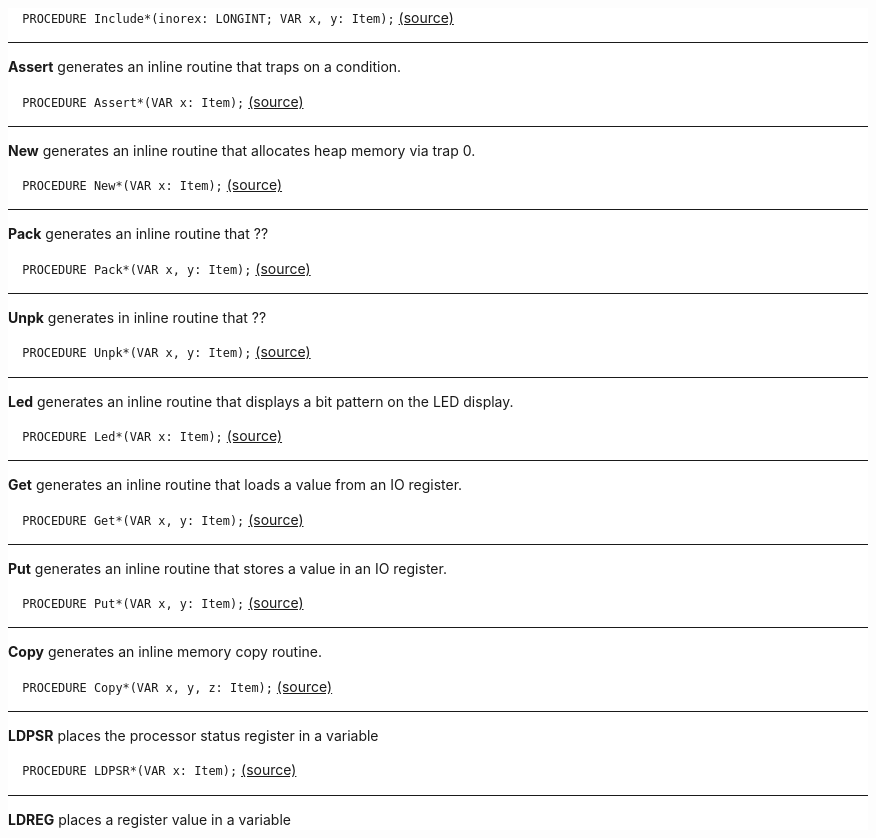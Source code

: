 `  PROCEDURE Include*(inorex: LONGINT; VAR x, y: Item);` [(source)](https://github.com/io-orig/System/blob/main/ORG.Mod#L1161)

---
**Assert** generates an inline routine that traps on a condition.

`  PROCEDURE Assert*(VAR x: Item);` [(source)](https://github.com/io-orig/System/blob/main/ORG.Mod#L1175)

---
**New** generates an inline routine that allocates heap memory via trap 0.

`  PROCEDURE New*(VAR x: Item);` [(source)](https://github.com/io-orig/System/blob/main/ORG.Mod#L1189)

---
**Pack** generates an inline routine that ??

`  PROCEDURE Pack*(VAR x, y: Item);` [(source)](https://github.com/io-orig/System/blob/main/ORG.Mod#L1197)

---
**Unpk** generates in inline routine that ??

`  PROCEDURE Unpk*(VAR x, y: Item);` [(source)](https://github.com/io-orig/System/blob/main/ORG.Mod#L1207)

---
**Led** generates an inline routine that displays a bit pattern on the LED display.

`  PROCEDURE Led*(VAR x: Item);` [(source)](https://github.com/io-orig/System/blob/main/ORG.Mod#L1218)

---
**Get** generates an inline routine that loads a value from an IO register.

`  PROCEDURE Get*(VAR x, y: Item);` [(source)](https://github.com/io-orig/System/blob/main/ORG.Mod#L1226)

---
**Put** generates an inline routine that stores a value in an IO register.

`  PROCEDURE Put*(VAR x, y: Item);` [(source)](https://github.com/io-orig/System/blob/main/ORG.Mod#L1234)

---
**Copy** generates an inline memory copy routine.     

`  PROCEDURE Copy*(VAR x, y, z: Item);` [(source)](https://github.com/io-orig/System/blob/main/ORG.Mod#L1242)

---
**LDPSR** places the processor status register in a variable     

`  PROCEDURE LDPSR*(VAR x: Item);` [(source)](https://github.com/io-orig/System/blob/main/ORG.Mod#L1259)

---
**LDREG** places a register value in a variable     
